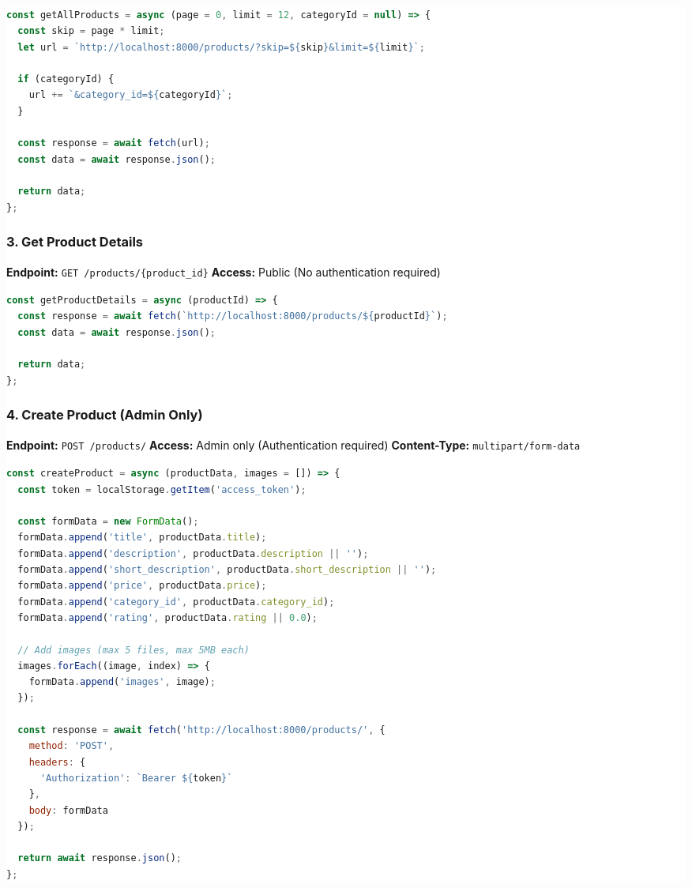 ```javascript
const getAllProducts = async (page = 0, limit = 12, categoryId = null) => {
  const skip = page * limit;
  let url = `http://localhost:8000/products/?skip=${skip}&limit=${limit}`;
  
  if (categoryId) {
    url += `&category_id=${categoryId}`;
  }
  
  const response = await fetch(url);
  const data = await response.json();
  
  return data;
};
```

### 3. Get Product Details
**Endpoint:** `GET /products/{product_id}`
**Access:** Public (No authentication required)

```javascript
const getProductDetails = async (productId) => {
  const response = await fetch(`http://localhost:8000/products/${productId}`);
  const data = await response.json();
  
  return data;
};
```

### 4. Create Product (Admin Only)
**Endpoint:** `POST /products/`
**Access:** Admin only (Authentication required)
**Content-Type:** `multipart/form-data`

```javascript
const createProduct = async (productData, images = []) => {
  const token = localStorage.getItem('access_token');
  
  const formData = new FormData();
  formData.append('title', productData.title);
  formData.append('description', productData.description || '');
  formData.append('short_description', productData.short_description || '');
  formData.append('price', productData.price);
  formData.append('category_id', productData.category_id);
  formData.append('rating', productData.rating || 0.0);
  
  // Add images (max 5 files, max 5MB each)
  images.forEach((image, index) => {
    formData.append('images', image);
  });
  
  const response = await fetch('http://localhost:8000/products/', {
    method: 'POST',
    headers: {
      'Authorization': `Bearer ${token}`
    },
    body: formData
  });
  
  return await response.json();
};
```
